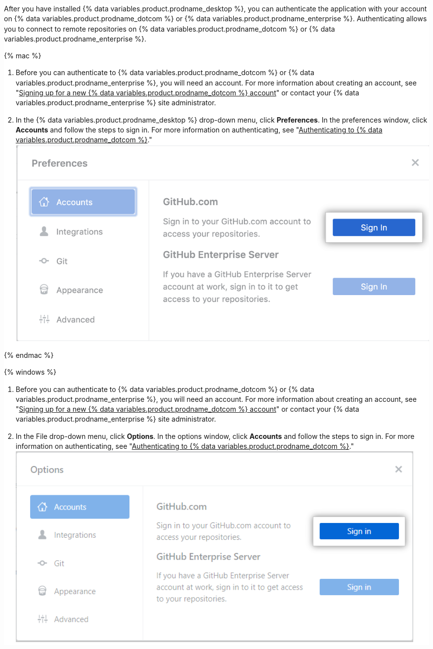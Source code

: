 After you have installed {% data variables.product.prodname_desktop %}, you can authenticate the application with your account on {% data variables.product.prodname_dotcom %} or {% data variables.product.prodname_enterprise %}. Authenticating allows you to connect to remote repositories on {% data variables.product.prodname_dotcom %} or {% data variables.product.prodname_enterprise %}.

{% mac %}

1. Before you can authenticate to {% data variables.product.prodname_dotcom %} or {% data variables.product.prodname_enterprise %}, you will need an account. For more information about creating an account, see "[Signing up for a new {% data variables.product.prodname_dotcom %} account](/github/getting-started-with-github/signing-up-for-a-new-github-account)" or contact your {% data variables.product.prodname_enterprise %} site administrator.

2. In the {% data variables.product.prodname_desktop %} drop-down menu, click **Preferences**. In the preferences window, click **Accounts** and follow the steps to sign in. For more information on authenticating, see "[Authenticating to {% data variables.product.prodname_dotcom %}](/desktop/getting-started-with-github-desktop/authenticating-to-github)." ![The Sign In button for GitHub](/assets/images/help/desktop/mac-sign-in-github.png)

{% endmac %}

{% windows %}

1. Before you can authenticate to {% data variables.product.prodname_dotcom %} or {% data variables.product.prodname_enterprise %}, you will need an account. For more information about creating an account, see "[Signing up for a new {% data variables.product.prodname_dotcom %} account](/github/getting-started-with-github/signing-up-for-a-new-github-account)" or contact your {% data variables.product.prodname_enterprise %} site administrator.

2. In the File drop-down menu, click **Options**. In the options window, click **Accounts** and follow the steps to sign in. For more information on authenticating, see "[Authenticating to {% data variables.product.prodname_dotcom %}](/desktop/getting-started-with-github-desktop/authenticating-to-github)." ![The Sign In button for GitHub](/assets/images/help/desktop/windows-sign-in-github.png)